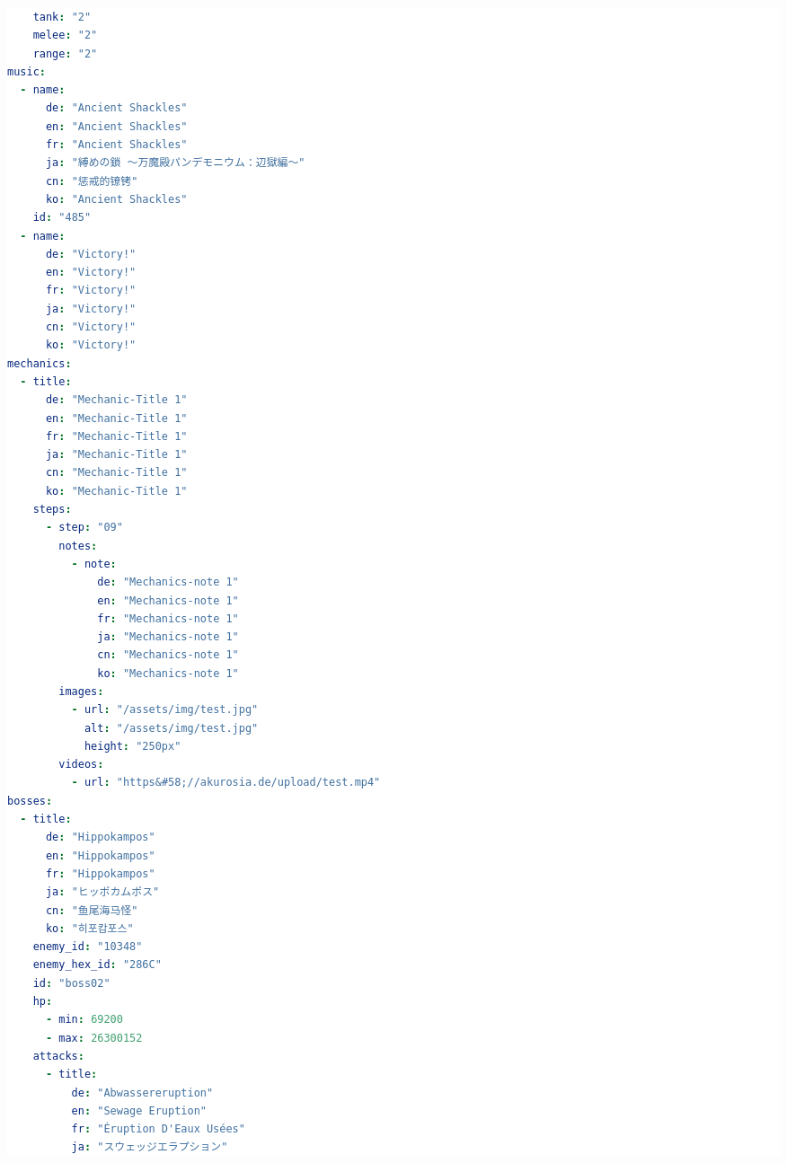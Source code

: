 ```yaml
    tank: "2"
    melee: "2"
    range: "2"
music:
  - name:
      de: "Ancient Shackles"
      en: "Ancient Shackles"
      fr: "Ancient Shackles"
      ja: "縛めの鎖 ～万魔殿パンデモニウム：辺獄編～"
      cn: "惩戒的镣铐"
      ko: "Ancient Shackles"
    id: "485"
  - name:
      de: "Victory!"
      en: "Victory!"
      fr: "Victory!"
      ja: "Victory!"
      cn: "Victory!"
      ko: "Victory!"
mechanics:
  - title:
      de: "Mechanic-Title 1"
      en: "Mechanic-Title 1"
      fr: "Mechanic-Title 1"
      ja: "Mechanic-Title 1"
      cn: "Mechanic-Title 1"
      ko: "Mechanic-Title 1"
    steps:
      - step: "09"
        notes:
          - note:
              de: "Mechanics-note 1"
              en: "Mechanics-note 1"
              fr: "Mechanics-note 1"
              ja: "Mechanics-note 1"
              cn: "Mechanics-note 1"
              ko: "Mechanics-note 1"
        images:
          - url: "/assets/img/test.jpg"
            alt: "/assets/img/test.jpg"
            height: "250px"
        videos:
          - url: "https&#58;//akurosia.de/upload/test.mp4"
bosses:
  - title:
      de: "Hippokampos"
      en: "Hippokampos"
      fr: "Hippokampos"
      ja: "ヒッポカムポス"
      cn: "鱼尾海马怪"
      ko: "히포캄포스"
    enemy_id: "10348"
    enemy_hex_id: "286C"
    id: "boss02"
    hp:
      - min: 69200
      - max: 26300152
    attacks:
      - title:
          de: "Abwassereruption"
          en: "Sewage Eruption"
          fr: "Éruption D'Eaux Usées"
          ja: "スウェッジエラプション"
```